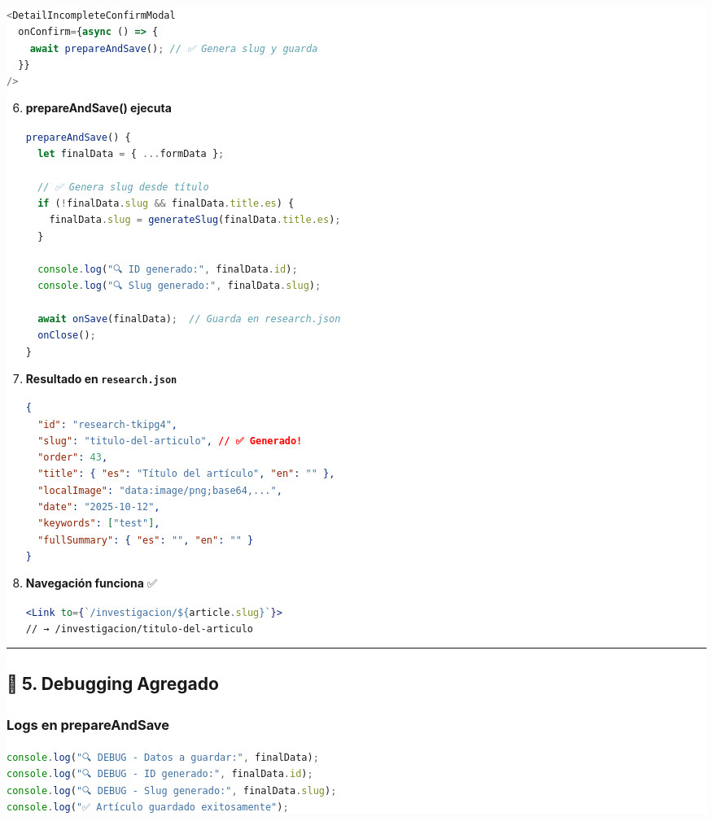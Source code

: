    ```javascript
   <DetailIncompleteConfirmModal
     onConfirm={async () => {
       await prepareAndSave(); // ✅ Genera slug y guarda
     }}
   />
   ```

6. **prepareAndSave() ejecuta**

   ```javascript
   prepareAndSave() {
     let finalData = { ...formData };

     // ✅ Genera slug desde título
     if (!finalData.slug && finalData.title.es) {
       finalData.slug = generateSlug(finalData.title.es);
     }

     console.log("🔍 ID generado:", finalData.id);
     console.log("🔍 Slug generado:", finalData.slug);

     await onSave(finalData);  // Guarda en research.json
     onClose();
   }
   ```

7. **Resultado en `research.json`**

   ```json
   {
     "id": "research-tkipg4",
     "slug": "titulo-del-articulo", // ✅ Generado!
     "order": 43,
     "title": { "es": "Título del artículo", "en": "" },
     "localImage": "data:image/png;base64,...",
     "date": "2025-10-12",
     "keywords": ["test"],
     "fullSummary": { "es": "", "en": "" }
   }
   ```

8. **Navegación funciona** ✅
   ```jsx
   <Link to={`/investigacion/${article.slug}`}>
   // → /investigacion/titulo-del-articulo
   ```

---

## 🐛 5. Debugging Agregado

### **Logs en prepareAndSave**

```javascript
console.log("🔍 DEBUG - Datos a guardar:", finalData);
console.log("🔍 DEBUG - ID generado:", finalData.id);
console.log("🔍 DEBUG - Slug generado:", finalData.slug);
console.log("✅ Artículo guardado exitosamente");
```
